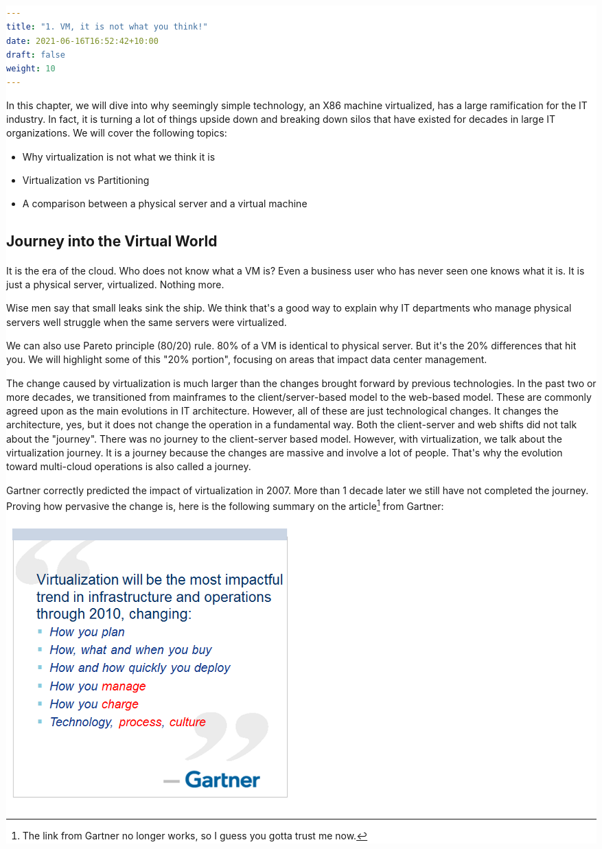```yaml
---
title: "1. VM, it is not what you think!"
date: 2021-06-16T16:52:42+10:00
draft: false
weight: 10
---
```


In this chapter, we will dive into why seemingly simple technology, an X86 machine virtualized, has a large ramification for the IT industry. In fact, it is turning a lot of things upside down and breaking down silos that have existed for decades in large IT organizations. We will cover the following topics:

- Why virtualization is not what we think it is
- Virtualization vs Partitioning

- A comparison between a physical server and a virtual machine

## Journey into the Virtual World

It is the era of the cloud. Who does not know what a VM is? Even a business user who has never seen one knows what it is. It is just a physical server, virtualized. Nothing more.

Wise men say that small leaks sink the ship. We think that's a good way to explain why IT departments who manage physical servers well struggle when the same servers were virtualized.

We can also use Pareto principle (80/20) rule. 80% of a VM is identical to physical server. But it's the 20% differences that hit you. We will highlight some of this "20% portion", focusing on areas that impact data center management.

The change caused by virtualization is much larger than the changes brought forward by previous technologies. In the past two or more decades, we transitioned from mainframes to the client/server-based model to the web-based model. These are commonly agreed upon as the main evolutions in IT architecture. However, all of these are just technological changes. It changes the architecture, yes, but it does not change the operation in a fundamental way. Both the client-server and web shifts did not talk about the "journey". There was no journey to the client-server based model. However, with virtualization, we talk about the virtualization journey. It is a journey because the changes are massive and involve a lot of people. That's why the evolution toward multi-cloud operations is also called a journey.

Gartner correctly predicted the impact of virtualization in 2007. More than 1 decade later we still have not completed the journey. Proving how pervasive the change is, here is the following summary on the article[^1] from Gartner:

![Gartner Extract](4.3.1-fig-1.png)

[^1]: The link from Gartner no longer works, so I guess you gotta trust me now. 